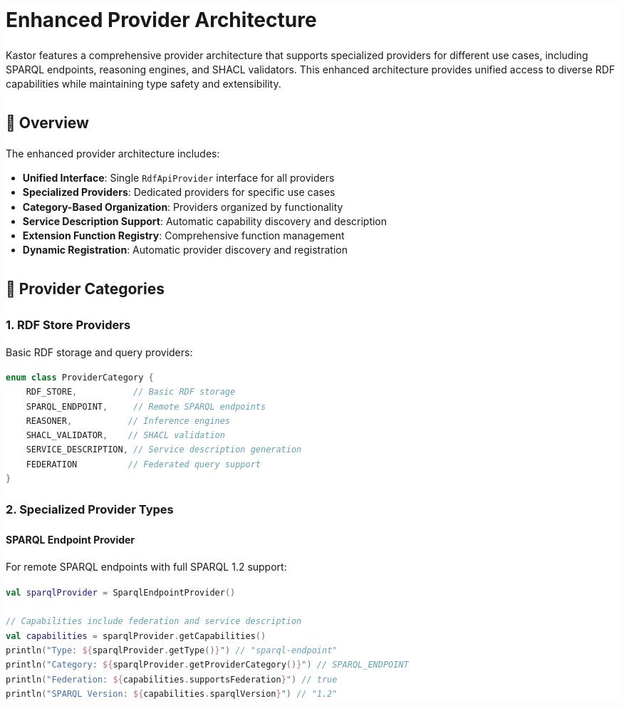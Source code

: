 # Enhanced Provider Architecture

Kastor features a comprehensive provider architecture that supports specialized providers for different use cases, including SPARQL endpoints, reasoning engines, and SHACL validators. This enhanced architecture provides unified access to diverse RDF capabilities while maintaining type safety and extensibility.

## 🎯 Overview

The enhanced provider architecture includes:

- **Unified Interface**: Single `RdfApiProvider` interface for all providers
- **Specialized Providers**: Dedicated providers for specific use cases
- **Category-Based Organization**: Providers organized by functionality
- **Service Description Support**: Automatic capability discovery and description
- **Extension Function Registry**: Comprehensive function management
- **Dynamic Registration**: Automatic provider discovery and registration

## 🚀 Provider Categories

### 1. RDF Store Providers

Basic RDF storage and query providers:

```kotlin
enum class ProviderCategory {
    RDF_STORE,           // Basic RDF storage
    SPARQL_ENDPOINT,     // Remote SPARQL endpoints
    REASONER,           // Inference engines
    SHACL_VALIDATOR,    // SHACL validation
    SERVICE_DESCRIPTION, // Service description generation
    FEDERATION          // Federated query support
}
```

### 2. Specialized Provider Types

#### SPARQL Endpoint Provider

For remote SPARQL endpoints with full SPARQL 1.2 support:

```kotlin
val sparqlProvider = SparqlEndpointProvider()

// Capabilities include federation and service description
val capabilities = sparqlProvider.getCapabilities()
println("Type: ${sparqlProvider.getType()}") // "sparql-endpoint"
println("Category: ${sparqlProvider.getProviderCategory()}") // SPARQL_ENDPOINT
println("Federation: ${capabilities.supportsFederation}") // true
println("SPARQL Version: ${capabilities.sparqlVersion}") // "1.2"
```
